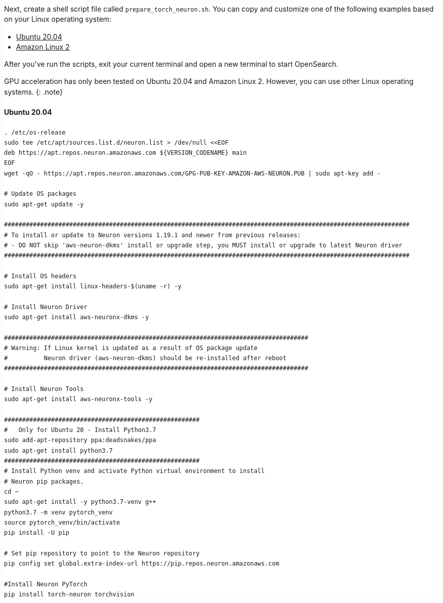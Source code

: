 Next, create a shell script file called `prepare_torch_neuron.sh`. You can copy and customize one of the following examples based on your Linux operating system:

- [Ubuntu 20.04](#ubuntu-2004)
- [Amazon Linux 2](#amazon-linux2)

After you've run the scripts, exit your current terminal and open a new terminal to start OpenSearch.

GPU acceleration has only been tested on Ubuntu 20.04 and Amazon Linux 2. However, you can use other Linux operating systems.
{: .note}

#### Ubuntu 20.04

```
. /etc/os-release
sudo tee /etc/apt/sources.list.d/neuron.list > /dev/null <<EOF
deb https://apt.repos.neuron.amazonaws.com ${VERSION_CODENAME} main
EOF
wget -qO - https://apt.repos.neuron.amazonaws.com/GPG-PUB-KEY-AMAZON-AWS-NEURON.PUB | sudo apt-key add -

# Update OS packages
sudo apt-get update -y

################################################################################################################
# To install or update to Neuron versions 1.19.1 and newer from previous releases:
# - DO NOT skip 'aws-neuron-dkms' install or upgrade step, you MUST install or upgrade to latest Neuron driver
################################################################################################################

# Install OS headers
sudo apt-get install linux-headers-$(uname -r) -y

# Install Neuron Driver
sudo apt-get install aws-neuronx-dkms -y

####################################################################################
# Warning: If Linux kernel is updated as a result of OS package update
#          Neuron driver (aws-neuron-dkms) should be re-installed after reboot
####################################################################################

# Install Neuron Tools
sudo apt-get install aws-neuronx-tools -y

######################################################
#   Only for Ubuntu 20 - Install Python3.7
sudo add-apt-repository ppa:deadsnakes/ppa
sudo apt-get install python3.7
######################################################
# Install Python venv and activate Python virtual environment to install    
# Neuron pip packages.
cd ~
sudo apt-get install -y python3.7-venv g++
python3.7 -m venv pytorch_venv
source pytorch_venv/bin/activate
pip install -U pip

# Set pip repository to point to the Neuron repository
pip config set global.extra-index-url https://pip.repos.neuron.amazonaws.com

#Install Neuron PyTorch
pip install torch-neuron torchvision
```